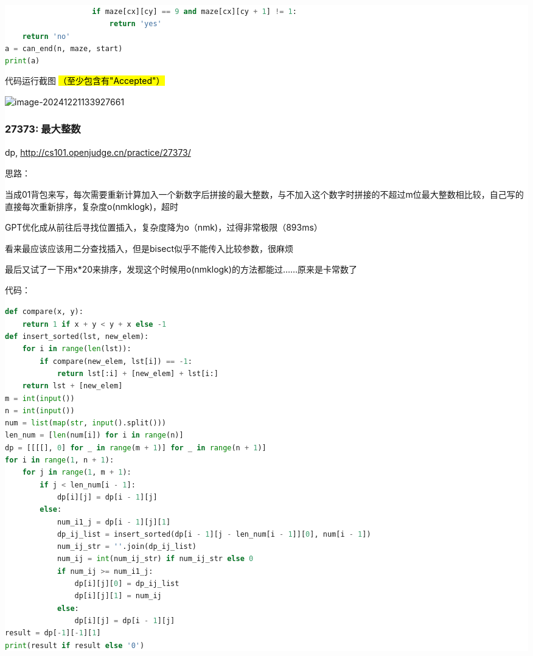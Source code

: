 ```python
                    if maze[cx][cy] == 9 and maze[cx][cy + 1] != 1:
                        return 'yes'
    return 'no'
a = can_end(n, maze, start)
print(a)
```



代码运行截图 <mark>（至少包含有"Accepted"）</mark>

![image-20241221133927661](C:\Users\Lenovo\AppData\Roaming\Typora\typora-user-images\image-20241221133927661.png)



### 27373: 最大整数

dp, http://cs101.openjudge.cn/practice/27373/

思路：

当成01背包来写，每次需要重新计算加入一个新数字后拼接的最大整数，与不加入这个数字时拼接的不超过m位最大整数相比较，自己写的直接每次重新排序，复杂度o(nmklogk)，超时

GPT优化成从前往后寻找位置插入，复杂度降为o（nmk)，过得非常极限（893ms）

看来最应该应该用二分查找插入，但是bisect似乎不能传入比较参数，很麻烦

最后又试了一下用x*20来排序，发现这个时候用o(nmklogk)的方法都能过……原来是卡常数了

代码：

```python
def compare(x, y):
    return 1 if x + y < y + x else -1
def insert_sorted(lst, new_elem):
    for i in range(len(lst)):
        if compare(new_elem, lst[i]) == -1:
            return lst[:i] + [new_elem] + lst[i:]
    return lst + [new_elem]
m = int(input())
n = int(input())
num = list(map(str, input().split()))
len_num = [len(num[i]) for i in range(n)]
dp = [[[[], 0] for _ in range(m + 1)] for _ in range(n + 1)]
for i in range(1, n + 1):
    for j in range(1, m + 1):
        if j < len_num[i - 1]:
            dp[i][j] = dp[i - 1][j]
        else:
            num_i1_j = dp[i - 1][j][1]
            dp_ij_list = insert_sorted(dp[i - 1][j - len_num[i - 1]][0], num[i - 1])
            num_ij_str = ''.join(dp_ij_list)
            num_ij = int(num_ij_str) if num_ij_str else 0
            if num_ij >= num_i1_j:
                dp[i][j][0] = dp_ij_list
                dp[i][j][1] = num_ij
            else:
                dp[i][j] = dp[i - 1][j]
result = dp[-1][-1][1]
print(result if result else '0')

```
